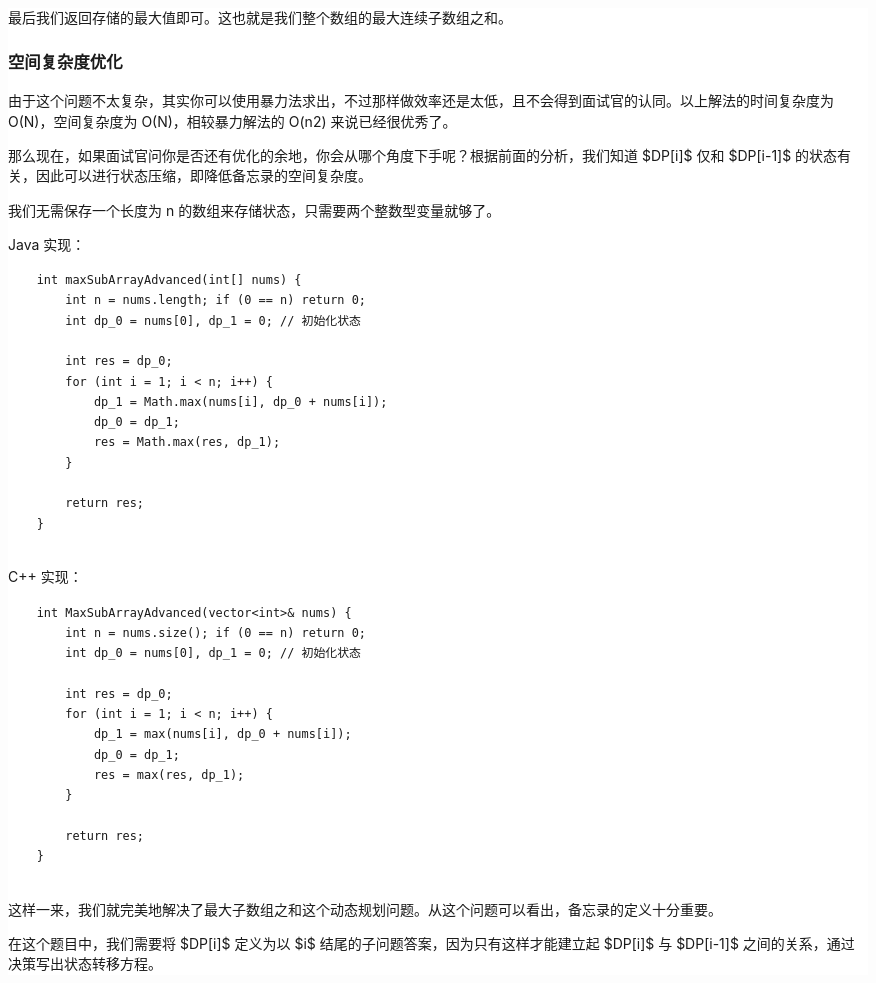最后我们返回存储的最大值即可。这也就是我们整个数组的最大连续子数组之和。

### 空间复杂度优化

由于这个问题不太复杂，其实你可以使用暴力法求出，不过那样做效率还是太低，且不会得到面试官的认同。以上解法的时间复杂度为 O\(N\)，空间复杂度为 O\(N\)，相较暴力解法的 O\(n2\) 来说已经很优秀了。

那么现在，如果面试官问你是否还有优化的余地，你会从哪个角度下手呢？根据前面的分析，我们知道 \$DP\[i\]\$ 仅和 \$DP\[i-1\]\$ 的状态有关，因此可以进行状态压缩，即降低备忘录的空间复杂度。

我们无需保存一个长度为 n 的数组来存储状态，只需要两个整数型变量就够了。

Java 实现：

```
    int maxSubArrayAdvanced(int[] nums) {
        int n = nums.length; if (0 == n) return 0;
        int dp_0 = nums[0], dp_1 = 0; // 初始化状态
    
        int res = dp_0;
        for (int i = 1; i < n; i++) {
            dp_1 = Math.max(nums[i], dp_0 + nums[i]);
            dp_0 = dp_1;
            res = Math.max(res, dp_1);
        }
    
        return res;
    }
    

```

C++ 实现：

```
    int MaxSubArrayAdvanced(vector<int>& nums) {
        int n = nums.size(); if (0 == n) return 0;
        int dp_0 = nums[0], dp_1 = 0; // 初始化状态
    
        int res = dp_0;
        for (int i = 1; i < n; i++) {
            dp_1 = max(nums[i], dp_0 + nums[i]);
            dp_0 = dp_1;
            res = max(res, dp_1);
        }
    
        return res;
    }
    

```

这样一来，我们就完美地解决了最大子数组之和这个动态规划问题。从这个问题可以看出，备忘录的定义十分重要。

在这个题目中，我们需要将 \$DP\[i\]\$ 定义为以 \$i\$ 结尾的子问题答案，因为只有这样才能建立起 \$DP\[i\]\$ 与 \$DP\[i-1\]\$ 之间的关系，通过决策写出状态转移方程。
